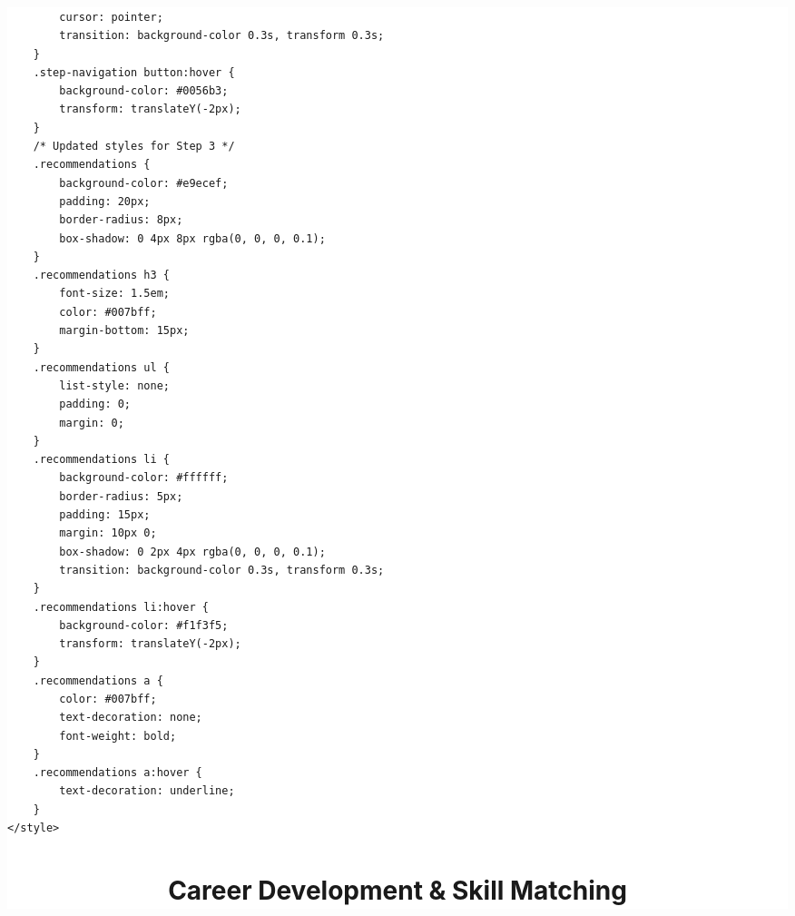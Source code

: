             cursor: pointer;
            transition: background-color 0.3s, transform 0.3s;
        }
        .step-navigation button:hover {
            background-color: #0056b3;
            transform: translateY(-2px);
        }
        /* Updated styles for Step 3 */
        .recommendations {
            background-color: #e9ecef;
            padding: 20px;
            border-radius: 8px;
            box-shadow: 0 4px 8px rgba(0, 0, 0, 0.1);
        }
        .recommendations h3 {
            font-size: 1.5em;
            color: #007bff;
            margin-bottom: 15px;
        }
        .recommendations ul {
            list-style: none;
            padding: 0;
            margin: 0;
        }
        .recommendations li {
            background-color: #ffffff;
            border-radius: 5px;
            padding: 15px;
            margin: 10px 0;
            box-shadow: 0 2px 4px rgba(0, 0, 0, 0.1);
            transition: background-color 0.3s, transform 0.3s;
        }
        .recommendations li:hover {
            background-color: #f1f3f5;
            transform: translateY(-2px);
        }
        .recommendations a {
            color: #007bff;
            text-decoration: none;
            font-weight: bold;
        }
        .recommendations a:hover {
            text-decoration: underline;
        }
    </style>
</head>
<body bgcolor="black">
    <header>
        <h1>Career Development & Skill Matching</h1>
    </header>

